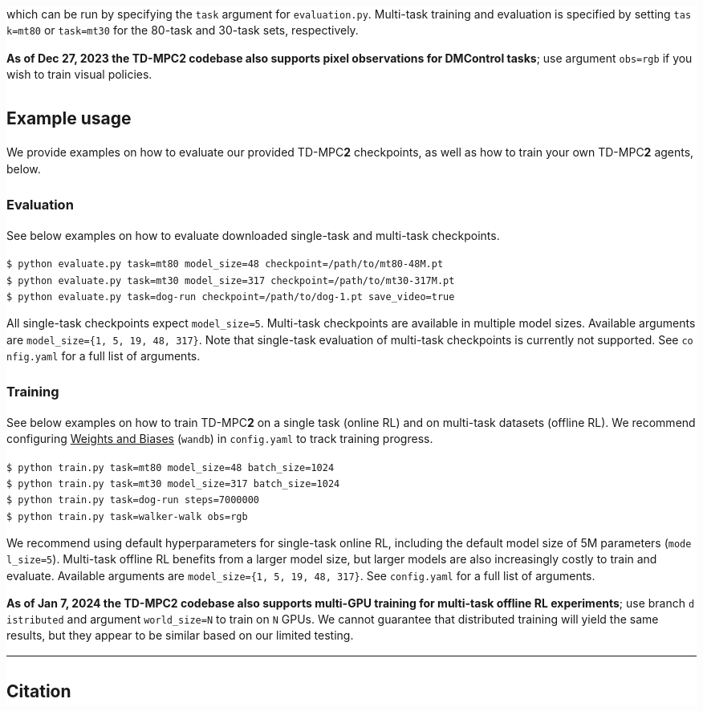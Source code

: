which can be run by specifying the `task` argument for `evaluation.py`. Multi-task training and evaluation is specified by setting `task=mt80` or `task=mt30` for the 80-task and 30-task sets, respectively.

**As of Dec 27, 2023 the TD-MPC2 codebase also supports pixel observations for DMControl tasks**; use argument `obs=rgb` if you wish to train visual policies.


## Example usage

We provide examples on how to evaluate our provided TD-MPC**2** checkpoints, as well as how to train your own TD-MPC**2** agents, below.

### Evaluation

See below examples on how to evaluate downloaded single-task and multi-task checkpoints.

```
$ python evaluate.py task=mt80 model_size=48 checkpoint=/path/to/mt80-48M.pt
$ python evaluate.py task=mt30 model_size=317 checkpoint=/path/to/mt30-317M.pt
$ python evaluate.py task=dog-run checkpoint=/path/to/dog-1.pt save_video=true
```

All single-task checkpoints expect `model_size=5`. Multi-task checkpoints are available in multiple model sizes. Available arguments are `model_size={1, 5, 19, 48, 317}`. Note that single-task evaluation of multi-task checkpoints is currently not supported. See `config.yaml` for a full list of arguments.

### Training

See below examples on how to train TD-MPC**2** on a single task (online RL) and on multi-task datasets (offline RL). We recommend configuring [Weights and Biases](https://wandb.ai) (`wandb`) in `config.yaml` to track training progress.

```
$ python train.py task=mt80 model_size=48 batch_size=1024
$ python train.py task=mt30 model_size=317 batch_size=1024
$ python train.py task=dog-run steps=7000000
$ python train.py task=walker-walk obs=rgb
```

We recommend using default hyperparameters for single-task online RL, including the default model size of 5M parameters (`model_size=5`). Multi-task offline RL benefits from a larger model size, but larger models are also increasingly costly to train and evaluate. Available arguments are `model_size={1, 5, 19, 48, 317}`. See `config.yaml` for a full list of arguments.

**As of Jan 7, 2024 the TD-MPC2 codebase also supports multi-GPU training for multi-task offline RL experiments**; use branch `distributed` and argument `world_size=N` to train on `N` GPUs. We cannot guarantee that distributed training will yield the same results, but they appear to be similar based on our limited testing.

----

## Citation
